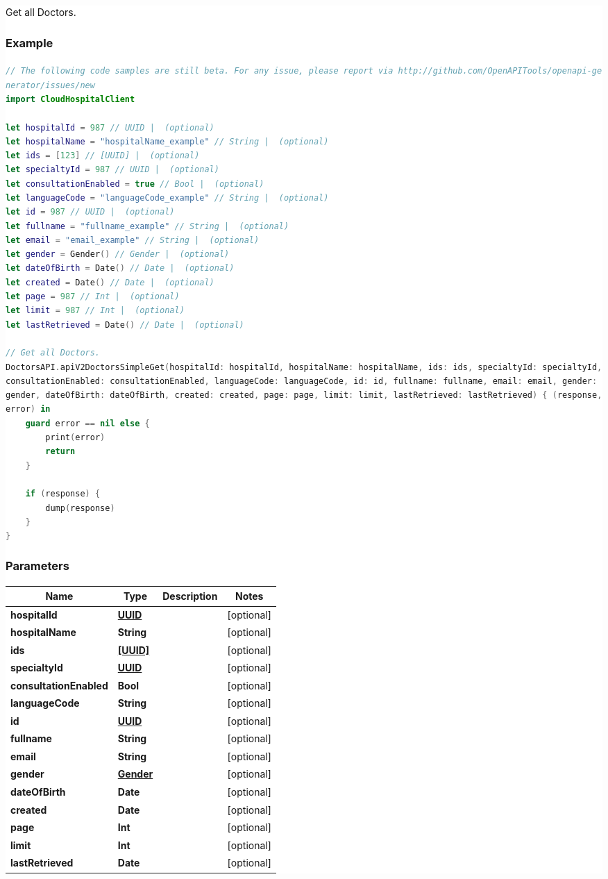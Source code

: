 Get all Doctors.

### Example 
```swift
// The following code samples are still beta. For any issue, please report via http://github.com/OpenAPITools/openapi-generator/issues/new
import CloudHospitalClient

let hospitalId = 987 // UUID |  (optional)
let hospitalName = "hospitalName_example" // String |  (optional)
let ids = [123] // [UUID] |  (optional)
let specialtyId = 987 // UUID |  (optional)
let consultationEnabled = true // Bool |  (optional)
let languageCode = "languageCode_example" // String |  (optional)
let id = 987 // UUID |  (optional)
let fullname = "fullname_example" // String |  (optional)
let email = "email_example" // String |  (optional)
let gender = Gender() // Gender |  (optional)
let dateOfBirth = Date() // Date |  (optional)
let created = Date() // Date |  (optional)
let page = 987 // Int |  (optional)
let limit = 987 // Int |  (optional)
let lastRetrieved = Date() // Date |  (optional)

// Get all Doctors.
DoctorsAPI.apiV2DoctorsSimpleGet(hospitalId: hospitalId, hospitalName: hospitalName, ids: ids, specialtyId: specialtyId, consultationEnabled: consultationEnabled, languageCode: languageCode, id: id, fullname: fullname, email: email, gender: gender, dateOfBirth: dateOfBirth, created: created, page: page, limit: limit, lastRetrieved: lastRetrieved) { (response, error) in
    guard error == nil else {
        print(error)
        return
    }

    if (response) {
        dump(response)
    }
}
```

### Parameters

Name | Type | Description  | Notes
------------- | ------------- | ------------- | -------------
 **hospitalId** | [**UUID**](.md) |  | [optional] 
 **hospitalName** | **String** |  | [optional] 
 **ids** | [**[UUID]**](UUID.md) |  | [optional] 
 **specialtyId** | [**UUID**](.md) |  | [optional] 
 **consultationEnabled** | **Bool** |  | [optional] 
 **languageCode** | **String** |  | [optional] 
 **id** | [**UUID**](.md) |  | [optional] 
 **fullname** | **String** |  | [optional] 
 **email** | **String** |  | [optional] 
 **gender** | [**Gender**](.md) |  | [optional] 
 **dateOfBirth** | **Date** |  | [optional] 
 **created** | **Date** |  | [optional] 
 **page** | **Int** |  | [optional] 
 **limit** | **Int** |  | [optional] 
 **lastRetrieved** | **Date** |  | [optional] 
